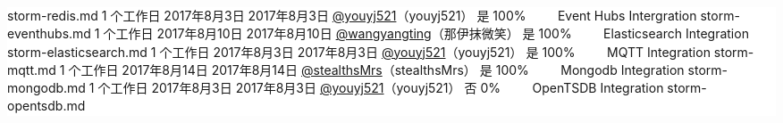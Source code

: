   <td>storm-redis.md</td>
   <td>1 个工作日</td>
   <td>2017年8月3日</td>
   <td>2017年8月3日</td>
   <td><a href="https://github.com/youyj521">@youyj521</a>（youyj521）</td>
   <td></td>
   <td></td>
  </tr>
  <tr>
   <td>是</td>
   <td>100%</td>
   <td>&nbsp;&nbsp;&nbsp;&nbsp;&nbsp;&nbsp;&nbsp;&nbsp;Event Hubs Intergration</td>
   <td>storm-eventhubs.md</td>
   <td>1 个工作日</td>
   <td>2017年8月10日</td>
   <td>2017年8月10日</td>
   <td><a href="https://github.com/wangyangting">@wangyangting</a>（那伊抹微笑）</td>
   <td></td>
   <td></td>
  </tr>
  <tr>
   <td>是</td>
   <td>100%</td>
   <td>&nbsp;&nbsp;&nbsp;&nbsp;&nbsp;&nbsp;&nbsp;&nbsp;Elasticsearch Integration</td>
   <td>storm-elasticsearch.md</td>
   <td>1 个工作日</td>
   <td>2017年8月3日</td>
   <td>2017年8月3日</td>
   <td><a href="https://github.com/youyj521">@youyj521</a>（youyj521）</td>
   <td></td>
   <td></td>
  </tr>
  <tr>
   <td>是</td>
   <td>100%</td>
   <td>&nbsp;&nbsp;&nbsp;&nbsp;&nbsp;&nbsp;&nbsp;&nbsp;MQTT Integration</td>
   <td>storm-mqtt.md</td>
   <td>1 个工作日</td>
   <td>2017年8月14日</td>
   <td>2017年8月14日</td>
   <td><a href="https://github.com/stealthsMrs">@stealthsMrs</a>（stealthsMrs）</td>
   <td></td>
   <td></td>
  </tr>
  <tr>
   <td>是</td>
   <td>100%</td>
   <td>&nbsp;&nbsp;&nbsp;&nbsp;&nbsp;&nbsp;&nbsp;&nbsp;Mongodb Integration</td>
   <td>storm-mongodb.md</td>
   <td>1 个工作日</td>
   <td>2017年8月3日</td>
   <td>2017年8月3日</td>
   <td><a href="https://github.com/youyj521">@youyj521</a>（youyj521）</td>
   <td></td>
   <td></td>
  </tr>
  <tr>
   <td>否</td>
   <td>0%</td>
   <td>&nbsp;&nbsp;&nbsp;&nbsp;&nbsp;&nbsp;&nbsp;&nbsp;OpenTSDB Integration</td>
   <td>storm-opentsdb.md</td>
   <td></td>
   <td></td>
   <td></td>